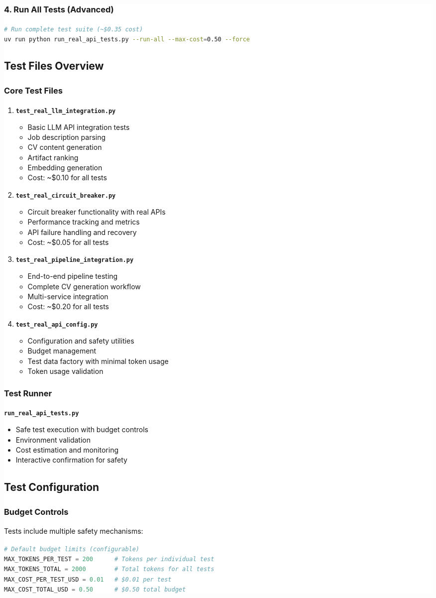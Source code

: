 ### 4. Run All Tests (Advanced)

```bash
# Run complete test suite (~$0.35 cost)
uv run python run_real_api_tests.py --run-all --max-cost=0.50 --force
```

## Test Files Overview

### Core Test Files

1. **`test_real_llm_integration.py`**
   - Basic LLM API integration tests
   - Job description parsing
   - CV content generation
   - Artifact ranking
   - Embedding generation
   - Cost: ~$0.10 for all tests

2. **`test_real_circuit_breaker.py`**
   - Circuit breaker functionality with real APIs
   - Performance tracking and metrics
   - API failure handling and recovery
   - Cost: ~$0.05 for all tests

3. **`test_real_pipeline_integration.py`**
   - End-to-end pipeline testing
   - Complete CV generation workflow
   - Multi-service integration
   - Cost: ~$0.20 for all tests

4. **`test_real_api_config.py`**
   - Configuration and safety utilities
   - Budget management
   - Test data factory with minimal token usage
   - Token usage validation

### Test Runner

**`run_real_api_tests.py`**
- Safe test execution with budget controls
- Environment validation
- Cost estimation and monitoring
- Interactive confirmation for safety

## Test Configuration

### Budget Controls

Tests include multiple safety mechanisms:

```python
# Default budget limits (configurable)
MAX_TOKENS_PER_TEST = 200      # Tokens per individual test
MAX_TOKENS_TOTAL = 2000        # Total tokens for all tests
MAX_COST_PER_TEST_USD = 0.01   # $0.01 per test
MAX_COST_TOTAL_USD = 0.50      # $0.50 total budget
```
